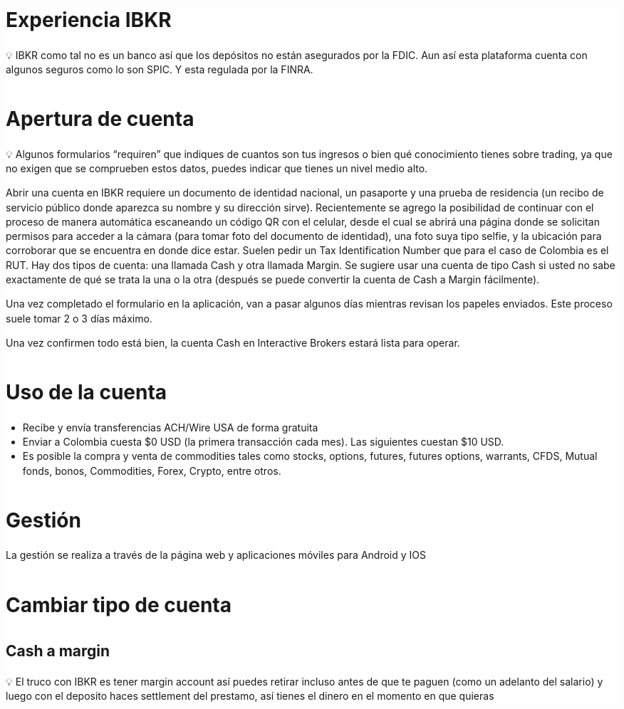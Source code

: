 # Experiencia IBKR

<aside>
💡 IBKR como tal no es un banco así que los depósitos no están asegurados por la FDIC. Aun así esta plataforma cuenta con algunos seguros como lo son SPIC. Y esta regulada por la FINRA.

</aside>

# Apertura de cuenta

<aside>
💡 Algunos formularios “requiren” que indiques de cuantos son tus ingresos o bien qué conocimiento tienes sobre trading, ya que no exigen que se comprueben estos datos, puedes indicar que tienes un nivel medio alto.

</aside>

Abrir una cuenta en IBKR requiere un documento de identidad nacional, un pasaporte y una prueba de residencia (un recibo de servicio público donde aparezca su nombre y su dirección sirve). Recientemente se agrego la posibilidad de continuar con el proceso de manera automática escaneando un código QR con el celular, desde el cual se abrirá una página donde se solicitan permisos para acceder a la cámara (para tomar foto del documento de identidad), una foto suya tipo selfie, y la ubicación para corroborar que se encuentra en donde dice estar. Suelen pedir un Tax Identification Number que para el caso de Colombia es el RUT. Hay dos tipos de cuenta: una llamada Cash y otra llamada Margin. Se sugiere usar una cuenta de tipo Cash si usted no sabe exactamente de qué se trata la una o la otra (después se puede convertir la cuenta de Cash a Margin fácilmente).  

Una vez completado el formulario en la aplicación, van a pasar algunos días mientras revisan los papeles enviados. Este proceso suele tomar 2 o 3 días máximo. 

Una vez confirmen todo está bien, la cuenta Cash en Interactive Brokers estará lista para operar. 

# Uso de la cuenta

- Recibe y envía transferencias ACH/Wire USA de forma gratuita
- Enviar a Colombia cuesta $0 USD (la primera transacción cada mes). Las siguientes cuestan $10 USD.
- Es posible la compra y venta de commodities tales como stocks, options, futures, futures options, warrants, CFDS, Mutual fonds, bonos, Commodities, Forex, Crypto, entre otros.

# Gestión

La gestión se realiza a través de la página web y aplicaciones móviles para Android y IOS

# Cambiar tipo de cuenta

## Cash a margin

<aside>
💡 El truco con IBKR es tener margin account así puedes retirar incluso antes de que te paguen (como un adelanto del salario) y luego con el deposito haces settlement del prestamo, así tienes el dinero en el momento en que quieras
